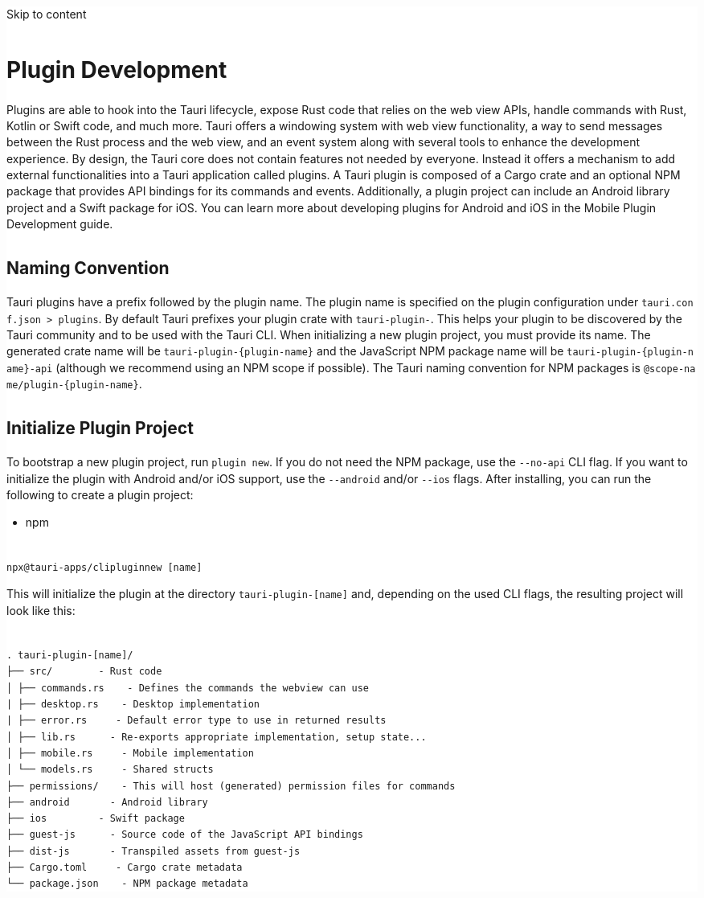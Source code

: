Skip to content
# Plugin Development
Plugins are able to hook into the Tauri lifecycle, expose Rust code that relies on the web view APIs, handle commands with Rust, Kotlin or Swift code, and much more.
Tauri offers a windowing system with web view functionality, a way to send messages between the Rust process and the web view, and an event system along with several tools to enhance the development experience. By design, the Tauri core does not contain features not needed by everyone. Instead it offers a mechanism to add external functionalities into a Tauri application called plugins.
A Tauri plugin is composed of a Cargo crate and an optional NPM package that provides API bindings for its commands and events. Additionally, a plugin project can include an Android library project and a Swift package for iOS. You can learn more about developing plugins for Android and iOS in the Mobile Plugin Development guide.
## Naming Convention
Tauri plugins have a prefix followed by the plugin name. The plugin name is specified on the plugin configuration under `tauri.conf.json > plugins`.
By default Tauri prefixes your plugin crate with `tauri-plugin-`. This helps your plugin to be discovered by the Tauri community and to be used with the Tauri CLI. When initializing a new plugin project, you must provide its name. The generated crate name will be `tauri-plugin-{plugin-name}` and the JavaScript NPM package name will be `tauri-plugin-{plugin-name}-api` (although we recommend using an NPM scope if possible). The Tauri naming convention for NPM packages is `@scope-name/plugin-{plugin-name}`.
## Initialize Plugin Project
To bootstrap a new plugin project, run `plugin new`. If you do not need the NPM package, use the `--no-api` CLI flag. If you want to initialize the plugin with Android and/or iOS support, use the `--android` and/or `--ios` flags.
After installing, you can run the following to create a plugin project:
  * npm 


```

npx@tauri-apps/clipluginnew [name]

```

This will initialize the plugin at the directory `tauri-plugin-[name]` and, depending on the used CLI flags, the resulting project will look like this:
```

. tauri-plugin-[name]/
├── src/        - Rust code
│ ├── commands.rs    - Defines the commands the webview can use
| ├── desktop.rs    - Desktop implementation
| ├── error.rs     - Default error type to use in returned results
│ ├── lib.rs      - Re-exports appropriate implementation, setup state...
│ ├── mobile.rs     - Mobile implementation
│ └── models.rs     - Shared structs
├── permissions/    - This will host (generated) permission files for commands
├── android       - Android library
├── ios         - Swift package
├── guest-js      - Source code of the JavaScript API bindings
├── dist-js       - Transpiled assets from guest-js
├── Cargo.toml     - Cargo crate metadata
└── package.json    - NPM package metadata

```
